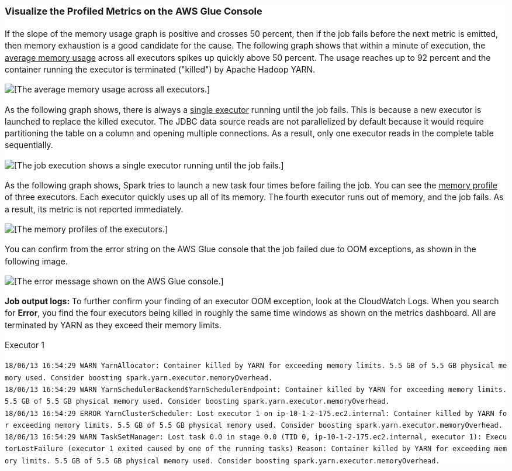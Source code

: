 ### Visualize the Profiled Metrics on the AWS Glue Console<a name="monitor-debug-oom-visualize-2"></a>

If the slope of the memory usage graph is positive and crosses 50 percent, then if the job fails before the next metric is emitted, then memory exhaustion is a good candidate for the cause\. The following graph shows that within a minute of execution, the [average memory usage](monitoring-awsglue-with-cloudwatch-metrics.md#glue.ALL.jvm.heap.usage) across all executors spikes up quickly above 50 percent\. The usage reaches up to 92 percent and the container running the executor is terminated \("killed"\) by Apache Hadoop YARN\. 

![\[The average memory usage across all executors.\]](http://docs.aws.amazon.com/glue/latest/dg/images/monitor-debug-oom-2-memoryprofile.png)

As the following graph shows, there is always a [single executor](monitoring-awsglue-with-cloudwatch-metrics.md#glue.driver.ExecutorAllocationManager.executors.numberAllExecutors) running until the job fails\. This is because a new executor is launched to replace the killed executor\. The JDBC data source reads are not parallelized by default because it would require partitioning the table on a column and opening multiple connections\. As a result, only one executor reads in the complete table sequentially\.

![\[The job execution shows a single executor running until the job fails.\]](http://docs.aws.amazon.com/glue/latest/dg/images/monitor-debug-oom-2-execution.png)

As the following graph shows, Spark tries to launch a new task four times before failing the job\. You can see the [memory profile](monitoring-awsglue-with-cloudwatch-metrics.md#glue.ALL.jvm.heap.used) of three executors\. Each executor quickly uses up all of its memory\. The fourth executor runs out of memory, and the job fails\. As a result, its metric is not reported immediately\.

![\[The memory profiles of the executors.\]](http://docs.aws.amazon.com/glue/latest/dg/images/monitor-debug-oom-2-exec-memprofile.png)

You can confirm from the error string on the AWS Glue console that the job failed due to OOM exceptions, as shown in the following image\.

![\[The error message shown on the AWS Glue console.\]](http://docs.aws.amazon.com/glue/latest/dg/images/monitor-debug-oom-2-errorstring.png)

**Job output logs:** To further confirm your finding of an executor OOM exception, look at the CloudWatch Logs\. When you search for **Error**, you find the four executors being killed in roughly the same time windows as shown on the metrics dashboard\. All are terminated by YARN as they exceed their memory limits\.

Executor 1

```
18/06/13 16:54:29 WARN YarnAllocator: Container killed by YARN for exceeding memory limits. 5.5 GB of 5.5 GB physical memory used. Consider boosting spark.yarn.executor.memoryOverhead.
18/06/13 16:54:29 WARN YarnSchedulerBackend$YarnSchedulerEndpoint: Container killed by YARN for exceeding memory limits. 5.5 GB of 5.5 GB physical memory used. Consider boosting spark.yarn.executor.memoryOverhead.
18/06/13 16:54:29 ERROR YarnClusterScheduler: Lost executor 1 on ip-10-1-2-175.ec2.internal: Container killed by YARN for exceeding memory limits. 5.5 GB of 5.5 GB physical memory used. Consider boosting spark.yarn.executor.memoryOverhead.
18/06/13 16:54:29 WARN TaskSetManager: Lost task 0.0 in stage 0.0 (TID 0, ip-10-1-2-175.ec2.internal, executor 1): ExecutorLostFailure (executor 1 exited caused by one of the running tasks) Reason: Container killed by YARN for exceeding memory limits. 5.5 GB of 5.5 GB physical memory used. Consider boosting spark.yarn.executor.memoryOverhead.
```
